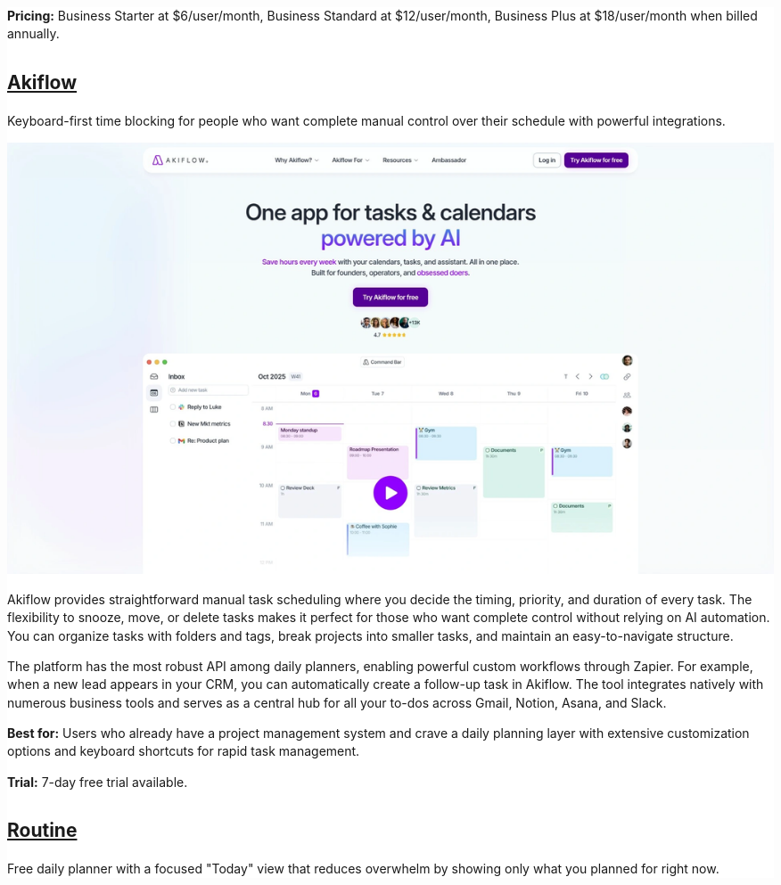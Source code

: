 **Pricing:** Business Starter at $6/user/month, Business Standard at $12/user/month, Business Plus at $18/user/month when billed annually.

## **[Akiflow](https://akiflow.com)**

Keyboard-first time blocking for people who want complete manual control over their schedule with powerful integrations.

![Akiflow Screenshot](image/akiflow.webp)


Akiflow provides straightforward manual task scheduling where you decide the timing, priority, and duration of every task. The flexibility to snooze, move, or delete tasks makes it perfect for those who want complete control without relying on AI automation. You can organize tasks with folders and tags, break projects into smaller tasks, and maintain an easy-to-navigate structure.

The platform has the most robust API among daily planners, enabling powerful custom workflows through Zapier. For example, when a new lead appears in your CRM, you can automatically create a follow-up task in Akiflow. The tool integrates natively with numerous business tools and serves as a central hub for all your to-dos across Gmail, Notion, Asana, and Slack.

**Best for:** Users who already have a project management system and crave a daily planning layer with extensive customization options and keyboard shortcuts for rapid task management.

**Trial:** 7-day free trial available.

## **[Routine](https://routine.co)**

Free daily planner with a focused "Today" view that reduces overwhelm by showing only what you planned for right now.
